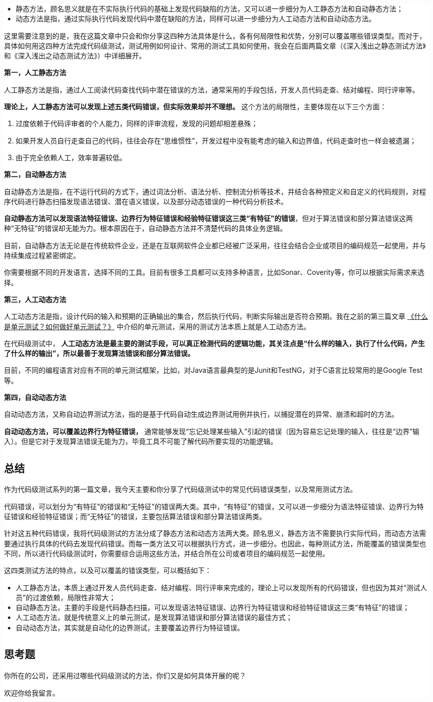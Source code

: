 - 静态方法，顾名思义就是在不实际执行代码的基础上发现代码缺陷的方法，又可以进一步细分为人工静态方法和自动静态方法；
- 动态方法是指，通过实际执行代码发现代码中潜在缺陷的方法，同样可以进一步细分为人工动态方法和自动动态方法。

这里需要注意到的是，我在这篇文章中只会和你分享这四种方法具体是什么，各有何局限性和优势，分别可以覆盖哪些错误类型。而对于，具体如何用这四种方法完成代码级测试，测试用例如何设计、常用的测试工具如何使用，我会在后面两篇文章（《深入浅出之静态测试方法》和《深入浅出之动态测试方法》）中详细展开。

**第一，人工静态方法**

人工静态方法是指，通过人工阅读代码查找代码中潜在错误的方法，通常采用的手段包括，开发人员代码走查、结对编程、同行评审等。

**理论上，人工静态方法可以发现上述五类代码错误，但实际效果却并不理想。** 这个方法的局限性，主要体现在以下三个方面：

1. 过度依赖于代码评审者的个人能力，同样的评审流程，发现的问题却相差悬殊；

2. 如果开发人员自行走查自己的代码，往往会存在“思维惯性”，开发过程中没有能考虑的输入和边界值，代码走查时也一样会被遗漏；

3. 由于完全依赖人工，效率普遍较低。


**第二，自动静态方法**

自动静态方法是指，在不运行代码的方式下，通过词法分析、语法分析、控制流分析等技术，并结合各种预定义和自定义的代码规则，对程序代码进行静态扫描发现语法错误、潜在语义错误，以及部分动态错误的一种代码分析技术。

**自动静态方法可以发现语法特征错误、边界行为特征错误和经验特征错误这三类“有特征”的错误**，但对于算法错误和部分算法错误这两种“无特征”的错误却无能为力。根本原因在于，自动静态方法并不清楚代码的具体业务逻辑。

目前，自动静态方法无论是在传统软件企业，还是在互联网软件企业都已经被广泛采用，往往会结合企业或项目的编码规范一起使用，并与持续集成过程紧密绑定。

你需要根据不同的开发语言，选择不同的工具。目前有很多工具都可以支持多种语言，比如Sonar、Coverity等，你可以根据实际需求来选择。

**第三，人工动态方法**

人工动态方法是指，设计代码的输入和预期的正确输出的集合，然后执行代码，判断实际输出是否符合预期。我在之前的第三篇文章 [《什么是单元测试？如何做好单元测试？》](https://time.geekbang.org/column/article/10275) 中介绍的单元测试，采用的测试方法本质上就是人工动态方法。

在代码级测试中， **人工动态方法是最主要的测试手段，可以真正检测代码的逻辑功能，其关注点是“什么样的输入，执行了什么代码，产生了什么样的输出”，所以最善于发现算法错误和部分算法错误。**

目前，不同的编程语言对应有不同的单元测试框架，比如，对Java语言最典型的是Junit和TestNG，对于C语言比较常用的是Google Test等。

**第四，自动动态方法**

自动动态方法，又称自动边界测试方法，指的是基于代码自动生成边界测试用例并执行，以捕捉潜在的异常、崩溃和超时的方法。

**自动动态方法，可以覆盖边界行为特征错误，** 通常能够发现“忘记处理某些输入”引起的错误（因为容易忘记处理的输入，往往是“边界”输入）。但是它对于发现算法错误无能为力，毕竟工具不可能了解代码所要实现的功能逻辑。

## 总结

作为代码级测试系列的第一篇文章，我今天主要和你分享了代码级测试中的常见代码错误类型，以及常用测试方法。

代码错误，可以划分为“有特征”的错误和“无特征”的错误两大类。其中，“有特征”的错误，又可以进一步细分为语法特征错误、边界行为特征错误和经验特征错误；而“无特征”的错误，主要包括算法错误和部分算法错误两类。

针对这五种代码错误，我将代码级测试的方法分成了静态方法和动态方法两大类。顾名思义，静态方法不需要执行实际代码，而动态方法需要通过执行具体的代码去发现代码错误。而每一类方法又可以根据执行方式，进一步细分。也因此，每种测试方法，所能覆盖的错误类型也不同，所以进行代码级测试时，你需要综合运用这些方法，并结合所在公司或者项目的编码规范一起使用。

这四类测试方法的特点，以及可以覆盖的错误类型，可以概括如下：

- 人工静态方法，本质上通过开发人员代码走查、结对编程、同行评审来完成的，理论上可以发现所有的代码错误，但也因为其对“测试人员”的过渡依赖，局限性非常大；
- 自动静态方法，主要的手段是代码静态扫描，可以发现语法特征错误、边界行为特征错误和经验特征错误这三类“有特征”的错误；
- 人工动态方法，就是传统意义上的单元测试，是发现算法错误和部分算法错误的最佳方式；
- 自动动态方法，其实就是自动化的边界测试，主要覆盖边界行为特征错误。

## 思考题

你所在的公司，还采用过哪些代码级测试的方法，你们又是如何具体开展的呢？

欢迎你给我留言。